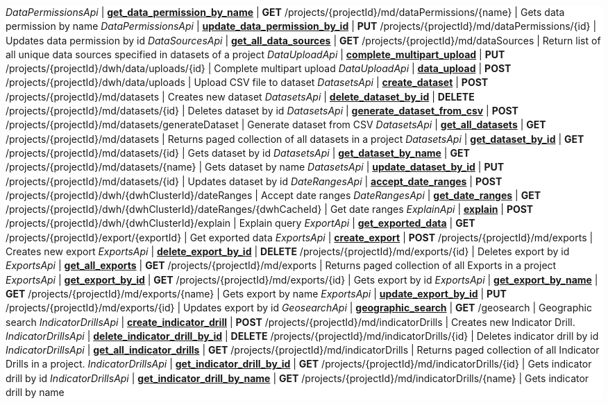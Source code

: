 *DataPermissionsApi* | [**get_data_permission_by_name**](docs/DataPermissionsApi.md#get_data_permission_by_name) | **GET** /projects/{projectId}/md/dataPermissions/{name} | Gets data permission by name
*DataPermissionsApi* | [**update_data_permission_by_id**](docs/DataPermissionsApi.md#update_data_permission_by_id) | **PUT** /projects/{projectId}/md/dataPermissions/{id} | Updates data permission by id
*DataSourcesApi* | [**get_all_data_sources**](docs/DataSourcesApi.md#get_all_data_sources) | **GET** /projects/{projectId}/md/dataSources | Return list of all unique data sources specified in datasets of a project
*DataUploadApi* | [**complete_multipart_upload**](docs/DataUploadApi.md#complete_multipart_upload) | **PUT** /projects/{projectId}/dwh/data/uploads/{id} | Complete multipart upload
*DataUploadApi* | [**data_upload**](docs/DataUploadApi.md#data_upload) | **POST** /projects/{projectId}/dwh/data/uploads | Upload CSV file to dataset
*DatasetsApi* | [**create_dataset**](docs/DatasetsApi.md#create_dataset) | **POST** /projects/{projectId}/md/datasets | Creates new dataset
*DatasetsApi* | [**delete_dataset_by_id**](docs/DatasetsApi.md#delete_dataset_by_id) | **DELETE** /projects/{projectId}/md/datasets/{id} | Deletes dataset by id
*DatasetsApi* | [**generate_dataset_from_csv**](docs/DatasetsApi.md#generate_dataset_from_csv) | **POST** /projects/{projectId}/md/datasets/generateDataset | Generate dataset from CSV
*DatasetsApi* | [**get_all_datasets**](docs/DatasetsApi.md#get_all_datasets) | **GET** /projects/{projectId}/md/datasets | Returns paged collection of all datasets in a project
*DatasetsApi* | [**get_dataset_by_id**](docs/DatasetsApi.md#get_dataset_by_id) | **GET** /projects/{projectId}/md/datasets/{id} | Gets dataset by id
*DatasetsApi* | [**get_dataset_by_name**](docs/DatasetsApi.md#get_dataset_by_name) | **GET** /projects/{projectId}/md/datasets/{name} | Gets dataset by name
*DatasetsApi* | [**update_dataset_by_id**](docs/DatasetsApi.md#update_dataset_by_id) | **PUT** /projects/{projectId}/md/datasets/{id} | Updates dataset by id
*DateRangesApi* | [**accept_date_ranges**](docs/DateRangesApi.md#accept_date_ranges) | **POST** /projects/{projectId}/dwh/{dwhClusterId}/dateRanges | Accept date ranges
*DateRangesApi* | [**get_date_ranges**](docs/DateRangesApi.md#get_date_ranges) | **GET** /projects/{projectId}/dwh/{dwhClusterId}/dateRanges/{dwhCacheId} | Get date ranges
*ExplainApi* | [**explain**](docs/ExplainApi.md#explain) | **POST** /projects/{projectId}/dwh/{dwhClusterId}/explain | Explain query
*ExportApi* | [**get_exported_data**](docs/ExportApi.md#get_exported_data) | **GET** /projects/{projectId}/export/{exportId} | Get exported data
*ExportsApi* | [**create_export**](docs/ExportsApi.md#create_export) | **POST** /projects/{projectId}/md/exports | Creates new export
*ExportsApi* | [**delete_export_by_id**](docs/ExportsApi.md#delete_export_by_id) | **DELETE** /projects/{projectId}/md/exports/{id} | Deletes export by id
*ExportsApi* | [**get_all_exports**](docs/ExportsApi.md#get_all_exports) | **GET** /projects/{projectId}/md/exports | Returns paged collection of all Exports in a project
*ExportsApi* | [**get_export_by_id**](docs/ExportsApi.md#get_export_by_id) | **GET** /projects/{projectId}/md/exports/{id} | Gets export by id
*ExportsApi* | [**get_export_by_name**](docs/ExportsApi.md#get_export_by_name) | **GET** /projects/{projectId}/md/exports/{name} | Gets export by name
*ExportsApi* | [**update_export_by_id**](docs/ExportsApi.md#update_export_by_id) | **PUT** /projects/{projectId}/md/exports/{id} | Updates export by id
*GeosearchApi* | [**geographic_search**](docs/GeosearchApi.md#geographic_search) | **GET** /geosearch | Geographic search
*IndicatorDrillsApi* | [**create_indicator_drill**](docs/IndicatorDrillsApi.md#create_indicator_drill) | **POST** /projects/{projectId}/md/indicatorDrills | Creates new Indicator Drill.
*IndicatorDrillsApi* | [**delete_indicator_drill_by_id**](docs/IndicatorDrillsApi.md#delete_indicator_drill_by_id) | **DELETE** /projects/{projectId}/md/indicatorDrills/{id} | Deletes indicator drill by id
*IndicatorDrillsApi* | [**get_all_indicator_drills**](docs/IndicatorDrillsApi.md#get_all_indicator_drills) | **GET** /projects/{projectId}/md/indicatorDrills | Returns paged collection of all Indicator Drills in a project.
*IndicatorDrillsApi* | [**get_indicator_drill_by_id**](docs/IndicatorDrillsApi.md#get_indicator_drill_by_id) | **GET** /projects/{projectId}/md/indicatorDrills/{id} | Gets indicator drill by id
*IndicatorDrillsApi* | [**get_indicator_drill_by_name**](docs/IndicatorDrillsApi.md#get_indicator_drill_by_name) | **GET** /projects/{projectId}/md/indicatorDrills/{name} | Gets indicator drill by name